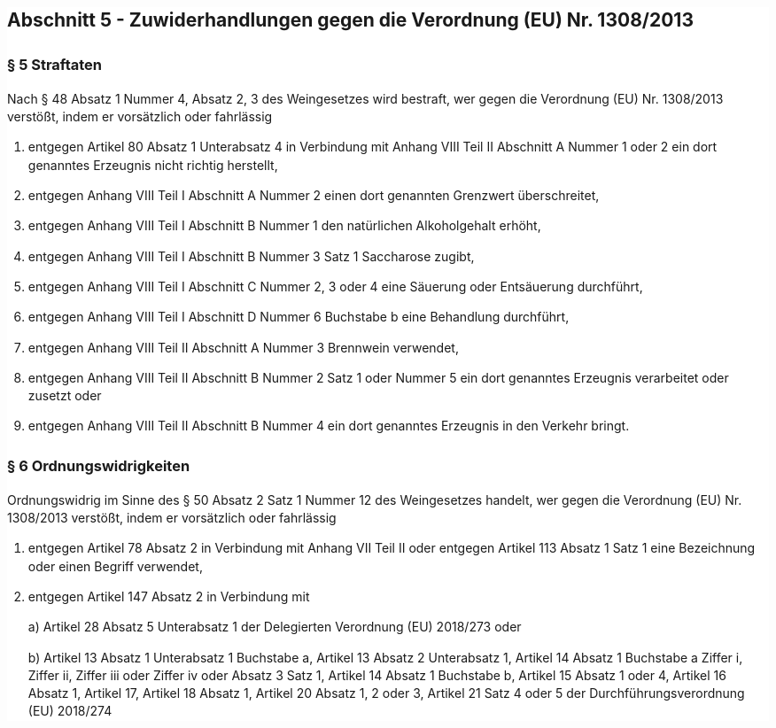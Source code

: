 


## Abschnitt 5 - Zuwiderhandlungen gegen die Verordnung (EU) Nr. 1308/2013


### § 5 Straftaten

Nach § 48 Absatz 1 Nummer 4, Absatz 2, 3 des Weingesetzes wird bestraft, wer gegen die Verordnung (EU) Nr. 1308/2013 verstößt, indem er vorsätzlich oder fahrlässig

1.  entgegen Artikel 80 Absatz 1 Unterabsatz 4 in Verbindung mit Anhang VIII Teil II Abschnitt A Nummer 1 oder 2 ein dort genanntes Erzeugnis nicht richtig herstellt,


2.  entgegen Anhang VIII Teil I Abschnitt A Nummer 2 einen dort genannten Grenzwert überschreitet,


3.  entgegen Anhang VIII Teil I Abschnitt B Nummer 1 den natürlichen Alkoholgehalt erhöht,


4.  entgegen Anhang VIII Teil I Abschnitt B Nummer 3 Satz 1 Saccharose zugibt,


5.  entgegen Anhang VIII Teil I Abschnitt C Nummer 2, 3 oder 4 eine Säuerung oder Entsäuerung durchführt,


6.  entgegen Anhang VIII Teil I Abschnitt D Nummer 6 Buchstabe b eine Behandlung durchführt,


7.  entgegen Anhang VIII Teil II Abschnitt A Nummer 3 Brennwein verwendet,


8.  entgegen Anhang VIII Teil II Abschnitt B Nummer 2 Satz 1 oder Nummer 5 ein dort genanntes Erzeugnis verarbeitet oder zusetzt oder


9.  entgegen Anhang VIII Teil II Abschnitt B Nummer 4 ein dort genanntes Erzeugnis in den Verkehr bringt.





### § 6 Ordnungswidrigkeiten

Ordnungswidrig im Sinne des § 50 Absatz 2 Satz 1 Nummer 12 des Weingesetzes handelt, wer gegen die Verordnung (EU) Nr. 1308/2013 verstößt, indem er vorsätzlich oder fahrlässig

1.  entgegen Artikel 78 Absatz 2 in Verbindung mit Anhang VII Teil II oder entgegen Artikel 113 Absatz 1 Satz 1 eine Bezeichnung oder einen Begriff verwendet,


2.  entgegen Artikel 147 Absatz 2 in Verbindung mit

    a)  Artikel 28 Absatz 5 Unterabsatz 1 der Delegierten Verordnung (EU) 2018/273 oder


    b)  Artikel 13 Absatz 1 Unterabsatz 1 Buchstabe a, Artikel 13 Absatz 2 Unterabsatz 1, Artikel 14 Absatz 1 Buchstabe a Ziffer i, Ziffer ii, Ziffer iii oder Ziffer iv oder Absatz 3 Satz 1, Artikel 14 Absatz 1 Buchstabe b, Artikel 15 Absatz 1 oder 4, Artikel 16 Absatz 1, Artikel 17, Artikel 18 Absatz 1, Artikel 20 Absatz 1, 2 oder 3, Artikel 21 Satz 4 oder 5 der Durchführungsverordnung (EU) 2018/274
